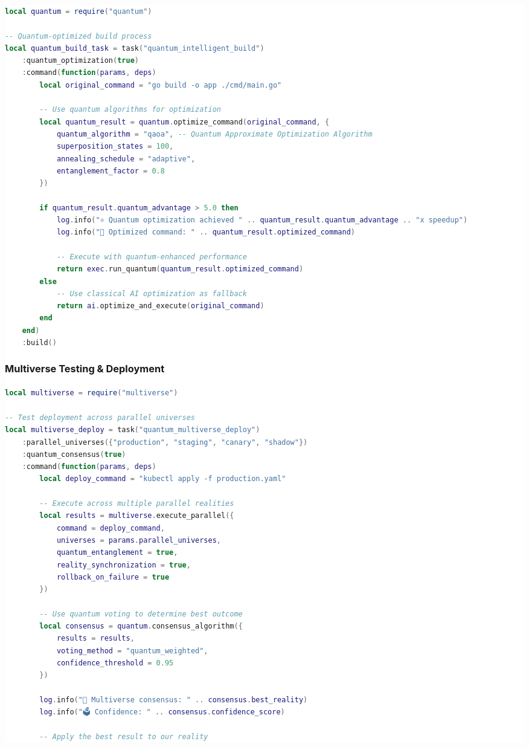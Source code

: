 ```lua
local quantum = require("quantum")

-- Quantum-optimized build process
local quantum_build_task = task("quantum_intelligent_build")
    :quantum_optimization(true)
    :command(function(params, deps)
        local original_command = "go build -o app ./cmd/main.go"
        
        -- Use quantum algorithms for optimization
        local quantum_result = quantum.optimize_command(original_command, {
            quantum_algorithm = "qaoa", -- Quantum Approximate Optimization Algorithm
            superposition_states = 100,
            annealing_schedule = "adaptive",
            entanglement_factor = 0.8
        })
        
        if quantum_result.quantum_advantage > 5.0 then
            log.info("⚛️ Quantum optimization achieved " .. quantum_result.quantum_advantage .. "x speedup")
            log.info("🔮 Optimized command: " .. quantum_result.optimized_command)
            
            -- Execute with quantum-enhanced performance
            return exec.run_quantum(quantum_result.optimized_command)
        else
            -- Use classical AI optimization as fallback
            return ai.optimize_and_execute(original_command)
        end
    end)
    :build()
```

### Multiverse Testing & Deployment

```lua
local multiverse = require("multiverse")

-- Test deployment across parallel universes
local multiverse_deploy = task("quantum_multiverse_deploy")
    :parallel_universes({"production", "staging", "canary", "shadow"})
    :quantum_consensus(true)
    :command(function(params, deps)
        local deploy_command = "kubectl apply -f production.yaml"
        
        -- Execute across multiple parallel realities
        local results = multiverse.execute_parallel({
            command = deploy_command,
            universes = params.parallel_universes,
            quantum_entanglement = true,
            reality_synchronization = true,
            rollback_on_failure = true
        })
        
        -- Use quantum voting to determine best outcome
        local consensus = quantum.consensus_algorithm({
            results = results,
            voting_method = "quantum_weighted",
            confidence_threshold = 0.95
        })
        
        log.info("🌌 Multiverse consensus: " .. consensus.best_reality)
        log.info("🗳️ Confidence: " .. consensus.confidence_score)
        
        -- Apply the best result to our reality
```